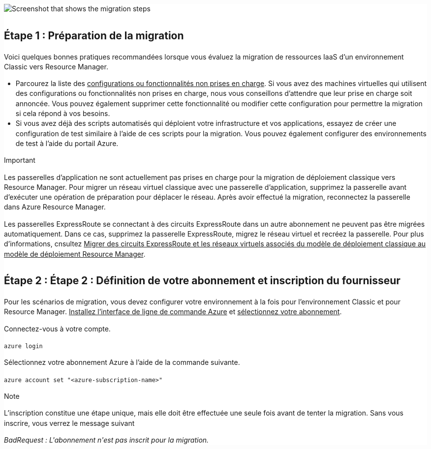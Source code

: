 ![Screenshot that shows the migration steps](./media/migration-classic-resource-manager/migration-flow.png)

## <a name="step-1-prepare-for-migration"></a>Étape 1 : Préparation de la migration
Voici quelques bonnes pratiques recommandées lorsque vous évaluez la migration de ressources IaaS d’un environnement Classic vers Resource Manager.

* Parcourez la liste des [configurations ou fonctionnalités non prises en charge](migration-classic-resource-manager-overview.md). Si vous avez des machines virtuelles qui utilisent des configurations ou fonctionnalités non prises en charge, nous vous conseillons d’attendre que leur prise en charge soit annoncée. Vous pouvez également supprimer cette fonctionnalité ou modifier cette configuration pour permettre la migration si cela répond à vos besoins.
* Si vous avez déjà des scripts automatisés qui déploient votre infrastructure et vos applications, essayez de créer une configuration de test similaire à l’aide de ces scripts pour la migration. Vous pouvez également configurer des environnements de test à l’aide du portail Azure.

> [!IMPORTANT]
> Les passerelles d’application ne sont actuellement pas prises en charge pour la migration de déploiement classique vers Resource Manager. Pour migrer un réseau virtuel classique avec une passerelle d’application, supprimez la passerelle avant d’exécuter une opération de préparation pour déplacer le réseau. Après avoir effectué la migration, reconnectez la passerelle dans Azure Resource Manager. 
>
>Les passerelles ExpressRoute se connectant à des circuits ExpressRoute dans un autre abonnement ne peuvent pas être migrées automatiquement. Dans ce cas, supprimez la passerelle ExpressRoute, migrez le réseau virtuel et recréez la passerelle. Pour plus d’informations, cnsultez [Migrer des circuits ExpressRoute et les réseaux virtuels associés du modèle de déploiement classique au modèle de déploiement Resource Manager](../expressroute/expressroute-migration-classic-resource-manager.md).
> 
> 

## <a name="step-2-set-your-subscription-and-register-the-provider"></a>Étape 2 : Étape 2 : Définition de votre abonnement et inscription du fournisseur
Pour les scénarios de migration, vous devez configurer votre environnement à la fois pour l’environnement Classic et pour Resource Manager. [Installez l’interface de ligne de commande Azure](/cli/azure/install-classic-cli) et [sélectionnez votre abonnement](/cli/azure/authenticate-azure-cli).

Connectez-vous à votre compte.

```azurecli
azure login
```

Sélectionnez votre abonnement Azure à l’aide de la commande suivante.

```azurecli
azure account set "<azure-subscription-name>"
```

> [!NOTE]
> L’inscription constitue une étape unique, mais elle doit être effectuée une seule fois avant de tenter la migration. Sans vous inscrire, vous verrez le message suivant 
> 
> *BadRequest : L'abonnement n'est pas inscrit pour la migration.* 
> 
> 
